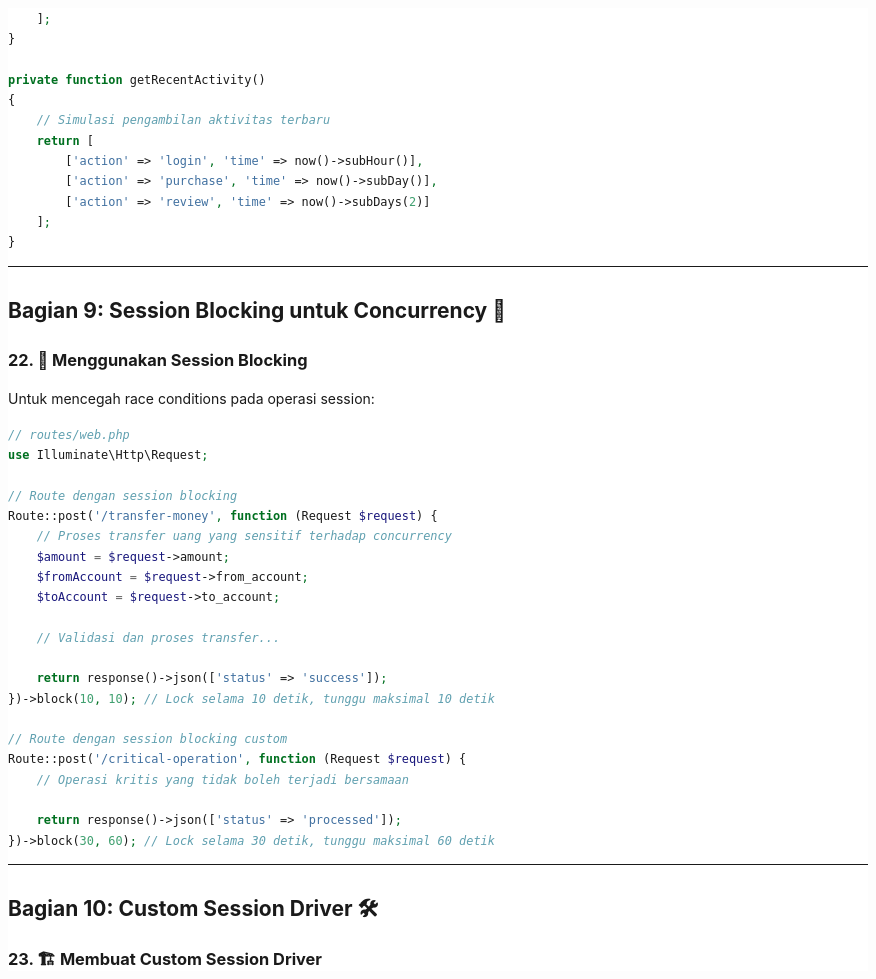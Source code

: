 ```php
    ];
}

private function getRecentActivity()
{
    // Simulasi pengambilan aktivitas terbaru
    return [
        ['action' => 'login', 'time' => now()->subHour()],
        ['action' => 'purchase', 'time' => now()->subDay()],
        ['action' => 'review', 'time' => now()->subDays(2)]
    ];
}
```

---

## Bagian 9: Session Blocking untuk Concurrency 🚦

### 22. 🎯 Menggunakan Session Blocking

Untuk mencegah race conditions pada operasi session:

```php
// routes/web.php
use Illuminate\Http\Request;

// Route dengan session blocking
Route::post('/transfer-money', function (Request $request) {
    // Proses transfer uang yang sensitif terhadap concurrency
    $amount = $request->amount;
    $fromAccount = $request->from_account;
    $toAccount = $request->to_account;
    
    // Validasi dan proses transfer...
    
    return response()->json(['status' => 'success']);
})->block(10, 10); // Lock selama 10 detik, tunggu maksimal 10 detik

// Route dengan session blocking custom
Route::post('/critical-operation', function (Request $request) {
    // Operasi kritis yang tidak boleh terjadi bersamaan
    
    return response()->json(['status' => 'processed']);
})->block(30, 60); // Lock selama 30 detik, tunggu maksimal 60 detik
```

---

## Bagian 10: Custom Session Driver 🛠️

### 23. 🏗️ Membuat Custom Session Driver
